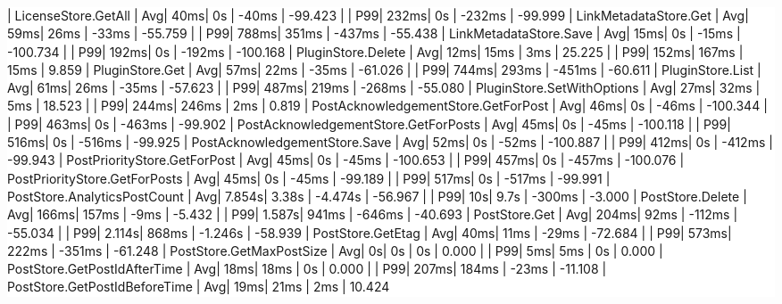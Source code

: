 | LicenseStore.GetAll |  Avg| 40ms| 0s | -40ms | -99.423
| |  P99| 232ms| 0s | -232ms | -99.999
| LinkMetadataStore.Get |  Avg| 59ms| 26ms | -33ms | -55.759
| |  P99| 788ms| 351ms | -437ms | -55.438
| LinkMetadataStore.Save |  Avg| 15ms| 0s | -15ms | -100.734
| |  P99| 192ms| 0s | -192ms | -100.168
| PluginStore.Delete |  Avg| 12ms| 15ms | 3ms | 25.225
| |  P99| 152ms| 167ms | 15ms | 9.859
| PluginStore.Get |  Avg| 57ms| 22ms | -35ms | -61.026
| |  P99| 744ms| 293ms | -451ms | -60.611
| PluginStore.List |  Avg| 61ms| 26ms | -35ms | -57.623
| |  P99| 487ms| 219ms | -268ms | -55.080
| PluginStore.SetWithOptions |  Avg| 27ms| 32ms | 5ms | 18.523
| |  P99| 244ms| 246ms | 2ms | 0.819
| PostAcknowledgementStore.GetForPost |  Avg| 46ms| 0s | -46ms | -100.344
| |  P99| 463ms| 0s | -463ms | -99.902
| PostAcknowledgementStore.GetForPosts |  Avg| 45ms| 0s | -45ms | -100.118
| |  P99| 516ms| 0s | -516ms | -99.925
| PostAcknowledgementStore.Save |  Avg| 52ms| 0s | -52ms | -100.887
| |  P99| 412ms| 0s | -412ms | -99.943
| PostPriorityStore.GetForPost |  Avg| 45ms| 0s | -45ms | -100.653
| |  P99| 457ms| 0s | -457ms | -100.076
| PostPriorityStore.GetForPosts |  Avg| 45ms| 0s | -45ms | -99.189
| |  P99| 517ms| 0s | -517ms | -99.991
| PostStore.AnalyticsPostCount |  Avg| 7.854s| 3.38s | -4.474s | -56.967
| |  P99| 10s| 9.7s | -300ms | -3.000
| PostStore.Delete |  Avg| 166ms| 157ms | -9ms | -5.432
| |  P99| 1.587s| 941ms | -646ms | -40.693
| PostStore.Get |  Avg| 204ms| 92ms | -112ms | -55.034
| |  P99| 2.114s| 868ms | -1.246s | -58.939
| PostStore.GetEtag |  Avg| 40ms| 11ms | -29ms | -72.684
| |  P99| 573ms| 222ms | -351ms | -61.248
| PostStore.GetMaxPostSize |  Avg| 0s| 0s | 0s | 0.000
| |  P99| 5ms| 5ms | 0s | 0.000
| PostStore.GetPostIdAfterTime |  Avg| 18ms| 18ms | 0s | 0.000
| |  P99| 207ms| 184ms | -23ms | -11.108
| PostStore.GetPostIdBeforeTime |  Avg| 19ms| 21ms | 2ms | 10.424